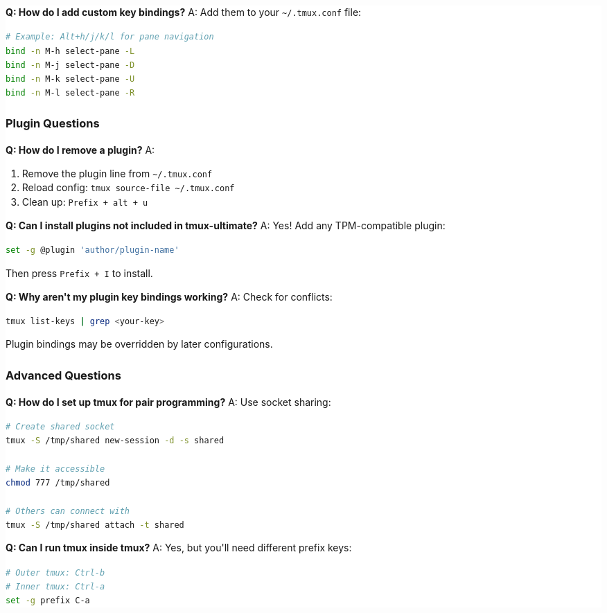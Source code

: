 **Q: How do I add custom key bindings?**
A: Add them to your `~/.tmux.conf` file:
```bash
# Example: Alt+h/j/k/l for pane navigation
bind -n M-h select-pane -L
bind -n M-j select-pane -D
bind -n M-k select-pane -U
bind -n M-l select-pane -R
```

### Plugin Questions

**Q: How do I remove a plugin?**
A: 
1. Remove the plugin line from `~/.tmux.conf`
2. Reload config: `tmux source-file ~/.tmux.conf`
3. Clean up: `Prefix + alt + u`

**Q: Can I install plugins not included in tmux-ultimate?**
A: Yes! Add any TPM-compatible plugin:
```bash
set -g @plugin 'author/plugin-name'
```
Then press `Prefix + I` to install.

**Q: Why aren't my plugin key bindings working?**
A: Check for conflicts:
```bash
tmux list-keys | grep <your-key>
```
Plugin bindings may be overridden by later configurations.

### Advanced Questions

**Q: How do I set up tmux for pair programming?**
A: Use socket sharing:
```bash
# Create shared socket
tmux -S /tmp/shared new-session -d -s shared

# Make it accessible
chmod 777 /tmp/shared

# Others can connect with
tmux -S /tmp/shared attach -t shared
```

**Q: Can I run tmux inside tmux?**
A: Yes, but you'll need different prefix keys:
```bash
# Outer tmux: Ctrl-b
# Inner tmux: Ctrl-a
set -g prefix C-a
```
